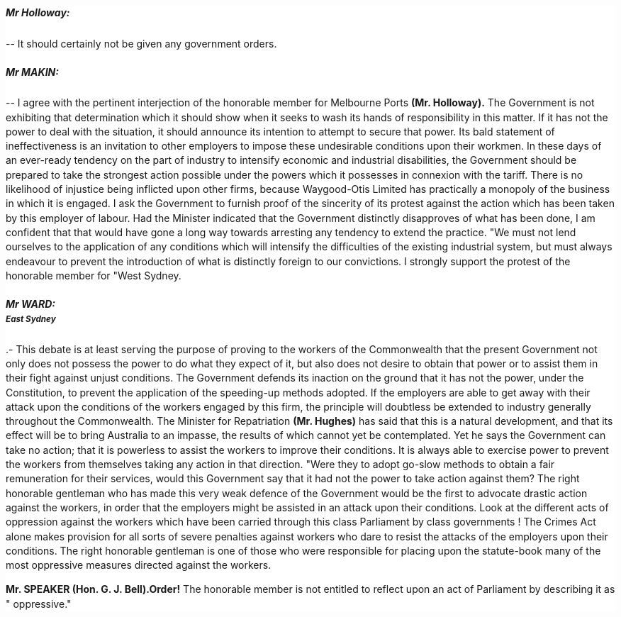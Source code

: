 ##### Mr Holloway:

--  It should certainly not be given any government orders. 

##### Mr MAKIN:

-- I agree with the pertinent interjection of the honorable member for Melbourne Ports  **(Mr. Holloway).**  The Government is not exhibiting that determination which it should show when it seeks to wash its hands of responsibility in this matter. If it has not the power to deal with the situation, it should announce its intention to attempt to secure that power. Its bald statement of ineffectiveness is an invitation to other employers to impose these undesirable conditions upon their workmen. In these days of an ever-ready tendency on the part of industry to intensify economic and industrial disabilities, the Government should be prepared to take the strongest action possible under the powers which it possesses in connexion with the tariff. There is no likelihood of injustice being inflicted upon other firms, because Waygood-Otis Limited has practically a monopoly of the business in which it is engaged. I ask the Government to furnish proof of the sincerity of its protest against the action which has been taken by this employer of labour. Had the Minister indicated that the Government distinctly disapproves of what has been done, I am confident that that would have gone a long way towards arresting any tendency to extend the practice. "We must not lend ourselves to the application of any conditions which will intensify the difficulties of the existing industrial system, but must always endeavour to prevent the introduction of what is distinctly foreign to our convictions. I strongly support the protest of the honorable member for "West Sydney. 

##### Mr WARD:<br><small class="text-muted">East Sydney</small>

.- This debate is at least serving the purpose of proving to the workers of the Commonwealth that the present Government not only does not possess the power to do what they expect of it, but also does not desire to obtain that power or to assist them in their fight against unjust conditions. The Government defends its inaction on the ground that it has not the power, under the Constitution, to prevent the application of the speeding-up methods adopted. If the employers are able to get away with their attack upon the conditions of the workers engaged by this firm, the principle will doubtless be extended to industry generally throughout the Commonwealth. The Minister for Repatriation  **(Mr. Hughes)**  has said that this is a natural development, and that its effect will be to bring Australia to an impasse, the results of which cannot yet be contemplated. Yet he says the Government can take no action; that it is powerless to assist the workers to improve their conditions. It is always able to exercise power to prevent the workers from themselves taking any action in that direction. "Were they to adopt go-slow methods to obtain a fair remuneration for their services, would this Government say that it had not the power to take action against them? The right honorable gentleman who has made this very weak defence of the Government would be the first to advocate drastic action against the workers, in order that the employers might be assisted in an attack upon their conditions. Look at the different acts of oppression against the workers which have been carried through this class Parliament by class governments ! The Crimes Act alone makes provision for all sorts of severe penalties against workers who dare to resist the attacks of the employers upon their conditions. The right honorable gentleman is one of those who were responsible for placing upon the statute-book many of the most oppressive measures directed against the workers. 


 **Mr. SPEAKER (Hon. G. J. Bell).Order!** The honorable member is not entitled to reflect upon an act of Parliament by describing it as " oppressive." 
